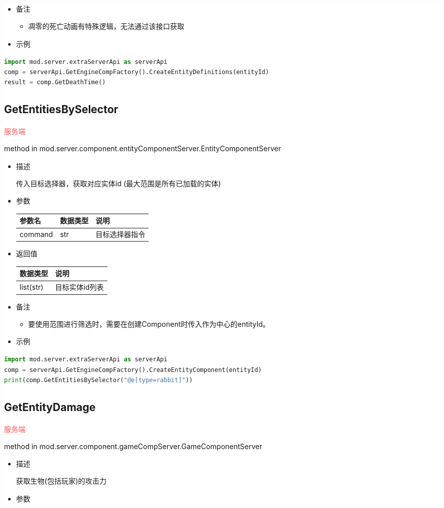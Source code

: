 - 备注
    - 凋零的死亡动画有特殊逻辑，无法通过该接口获取

- 示例

```python
import mod.server.extraServerApi as serverApi
comp = serverApi.GetEngineCompFactory().CreateEntityDefinitions(entityId)
result = comp.GetDeathTime()
```



## GetEntitiesBySelector

<span style="display:inline;color:#ff5555">服务端</span>

method in mod.server.component.entityComponentServer.EntityComponentServer

- 描述

    传入目标选择器，获取对应实体id (最大范围是所有已加载的实体)

- 参数

    | 参数名 | <div style="width: 4em">数据类型</div> | 说明 |
    | :--- | :--- | :--- |
    | command | str | 目标选择器指令 |

- 返回值

    | <div style="width: 4em">数据类型</div> | 说明 |
    | :--- | :--- |
    | list(str) | 目标实体id列表 |

- 备注
    - 要使用范围进行筛选时，需要在创建Component时传入作为中心的entityId。

- 示例

```python
import mod.server.extraServerApi as serverApi
comp = serverApi.GetEngineCompFactory().CreateEntityComponent(entityId)
print(comp.GetEntitiesBySelector("@e[type=rabbit]"))
```



## GetEntityDamage

<span style="display:inline;color:#ff5555">服务端</span>

method in mod.server.component.gameCompServer.GameComponentServer

- 描述

    获取生物(包括玩家)的攻击力

- 参数
